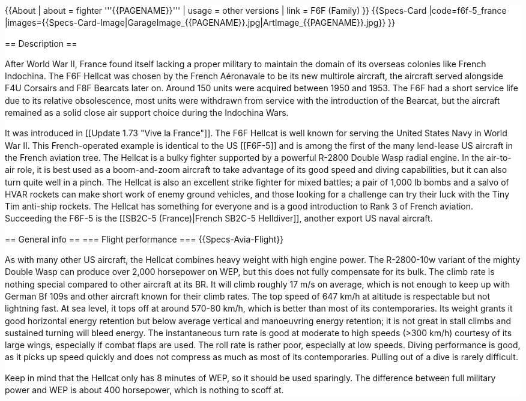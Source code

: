 {{About
| about = fighter '''{{PAGENAME}}'''
| usage = other versions
| link = F6F (Family)
}}
{{Specs-Card
|code=f6f-5_france
|images={{Specs-Card-Image|GarageImage_{{PAGENAME}}.jpg|ArtImage_{{PAGENAME}}.jpg}}
}}

== Description ==

After World War II, France found itself lacking a proper military to maintain the domain of its overseas colonies like French Indochina. The F6F Hellcat was chosen by the French Aéronavale to be its new multirole aircraft, the aircraft served alongside F4U Corsairs and F8F Bearcats later on. Around 150 units were acquired between 1950 and 1953. The F6F had a short service life due to its relative obsolescence, most units were withdrawn from service with the introduction of the Bearcat, but the aircraft remained as a solid close air support choice during the Indochina Wars.

It was introduced in [[Update 1.73 "Vive la France"]]. The F6F Hellcat is well known for serving the United States Navy in World War II. This French-operated example is identical to the US [[F6F-5]] and is among the first of the many lend-lease US aircraft in the French aviation tree. The Hellcat is a bulky fighter supported by a powerful R-2800 Double Wasp radial engine. In the air-to-air role, it is best used as a boom-and-zoom aircraft to take advantage of its good speed and diving capabilities, but it can also turn quite well in a pinch. The Hellcat is also an excellent strike fighter for mixed battles; a pair of 1,000 lb bombs and a salvo of HVAR rockets can make short work of enemy ground vehicles, and those looking for a challenge can try their luck with the Tiny Tim anti-ship rockets. The Hellcat has something for everyone and is a good introduction to Rank 3 of French aviation. Succeeding the F6F-5 is the [[SB2C-5 (France)|French SB2C-5 Helldiver]], another export US naval aircraft.

== General info ==
=== Flight performance ===
{{Specs-Avia-Flight}}


As with many other US aircraft, the Hellcat combines heavy weight with high engine power. The R-2800-10w variant of the mighty Double Wasp can produce over 2,000 horsepower on WEP, but this does not fully compensate for its bulk. The climb rate is nothing special compared to other aircraft at its BR. It will climb roughly 17 m/s on average, which is not enough to keep up with German Bf 109s and other aircraft known for their climb rates. The top speed of 647 km/h at altitude is respectable but not lightning fast. At sea level, it tops off at around 570-80 km/h, which is better than most of its contemporaries. Its weight grants it good horizontal energy retention but below average vertical and manoeuvring energy retention; it is not great in stall climbs and sustained turning will bleed energy. The instantaneous turn rate is good at moderate to high speeds (>300 km/h) courtesy of its large wings, especially if combat flaps are used. The roll rate is rather poor, especially at low speeds. Diving performance is good, as it picks up speed quickly and does not compress as much as most of its contemporaries. Pulling out of a dive is rarely difficult.

Keep in mind that the Hellcat only has 8 minutes of WEP, so it should be used sparingly. The difference between full military power and WEP is about 400 horsepower, which is nothing to scoff at.
